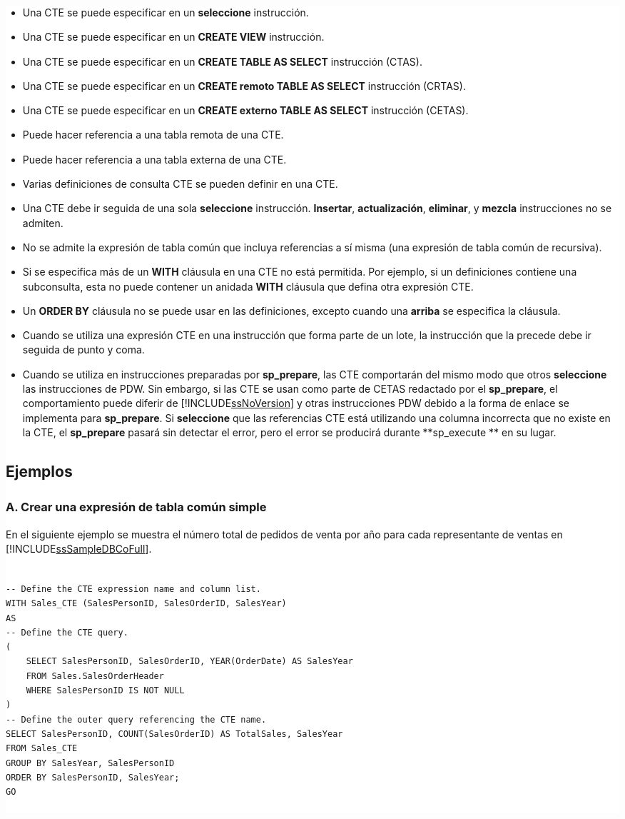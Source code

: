 -   Una CTE se puede especificar en un **seleccione** instrucción.  
  
-   Una CTE se puede especificar en un **CREATE VIEW** instrucción.  
  
-   Una CTE se puede especificar en un **CREATE TABLE AS SELECT** instrucción (CTAS).  
  
-   Una CTE se puede especificar en un **CREATE remoto TABLE AS SELECT** instrucción (CRTAS).  
  
-   Una CTE se puede especificar en un **CREATE externo TABLE AS SELECT** instrucción (CETAS).  
  
-   Puede hacer referencia a una tabla remota de una CTE.  
  
-   Puede hacer referencia a una tabla externa de una CTE.  
  
-   Varias definiciones de consulta CTE se pueden definir en una CTE.  
  
-   Una CTE debe ir seguida de una sola **seleccione** instrucción. **Insertar**, **actualización**, **eliminar**, y **mezcla** instrucciones no se admiten.  
  
-   No se admite la expresión de tabla común que incluya referencias a sí misma (una expresión de tabla común de recursiva).  
  
-   Si se especifica más de un **WITH** cláusula en una CTE no está permitida. Por ejemplo, si un definiciones contiene una subconsulta, esta no puede contener un anidada **WITH** cláusula que defina otra expresión CTE.  
  
-   Un **ORDER BY** cláusula no se puede usar en las definiciones, excepto cuando una **arriba** se especifica la cláusula.  
  
-   Cuando se utiliza una expresión CTE en una instrucción que forma parte de un lote, la instrucción que la precede debe ir seguida de punto y coma.  
  
-   Cuando se utiliza en instrucciones preparadas por **sp_prepare**, las CTE comportarán del mismo modo que otros **seleccione** las instrucciones de PDW. Sin embargo, si las CTE se usan como parte de CETAS redactado por el **sp_prepare**, el comportamiento puede diferir de [!INCLUDE[ssNoVersion](../../includes/ssnoversion-md.md)] y otras instrucciones PDW debido a la forma de enlace se implementa para **sp_prepare**. Si **seleccione** que las referencias CTE está utilizando una columna incorrecta que no existe en la CTE, el **sp_prepare** pasará sin detectar el error, pero el error se producirá durante **sp_execute ** en su lugar.  
  
## <a name="examples"></a>Ejemplos  
  
### <a name="a-creating-a-simple-common-table-expression"></a>A. Crear una expresión de tabla común simple  
 En el siguiente ejemplo se muestra el número total de pedidos de venta por año para cada representante de ventas en [!INCLUDE[ssSampleDBCoFull](../../includes/sssampledbcofull-md.md)].  
  
```  
  
-- Define the CTE expression name and column list.  
WITH Sales_CTE (SalesPersonID, SalesOrderID, SalesYear)  
AS  
-- Define the CTE query.  
(  
    SELECT SalesPersonID, SalesOrderID, YEAR(OrderDate) AS SalesYear  
    FROM Sales.SalesOrderHeader  
    WHERE SalesPersonID IS NOT NULL  
)  
-- Define the outer query referencing the CTE name.  
SELECT SalesPersonID, COUNT(SalesOrderID) AS TotalSales, SalesYear  
FROM Sales_CTE  
GROUP BY SalesYear, SalesPersonID  
ORDER BY SalesPersonID, SalesYear;  
GO  
  
```  
  